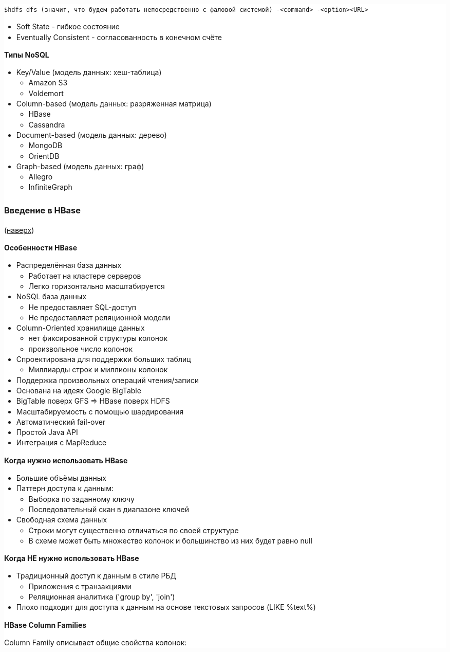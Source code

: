```$hdfs dfs (значит, что будем работать непосредственно с фаловой системой) -<command> -<option><URL>```
* Soft State - гибкое состояние
* Eventually Consistent - согласованность в конечном счёте

**Типы NoSQL**

* Key/Value (модель данных: хеш-таблица)
    - Amazon S3
    - Voldemort
* Column-based (модель данных: разряженная матрица)
    - HBase
    - Cassandra
* Document-based (модель данных: дерево)
    - MongoDB
    - OrientDB
* Graph-based (модель данных: граф)
    - Allegro
    - InfiniteGraph

### Введение в HBase
<a id="Introduction-to-HBase"></a>
([наверх](#sections))

**Особенности HBase**

* Распределённая база данных
    - Работает на кластере серверов
    - Легко горизонтально масштабируется
* NoSQL база данных
    - Не предоставляет SQL-доступ
    - Не предоставляет реляционной модели
* Column-Oriented хранилище данных
    - нет фиксированной структуры колонок
    - произвольное число колонок
* Спроектирована для поддержки больших таблиц
    - Миллиарды строк и миллионы колонок
* Поддержка произвольных операций чтения/записи
* Основана на идеях Google BigTable
* BigTable поверх GFS => HBase поверх HDFS
* Масштабируемость с помощью шардирования
* Автоматический fail-over
* Простой Java API
* Интеграция с MapReduce

**Когда нужно использовать HBase**

* Большие объёмы данных
* Паттерн доступа к данным:
    - Выборка по заданному ключу
    - Последовательный скан в диапазоне ключей
* Свободная схема данных
    - Строки могут существенно отличаться по своей структуре
    - В схеме может быть множество колонок и большинство из них будет равно null

**Когда НЕ нужно использовать HBase**

* Традиционный доступ к данным в стиле РБД
    - Приложения с транзакциями
    - Реляционная аналитика ('group by', 'join')
* Плохо подходит для доступа к данным на основе текстовых запросов (LIKE %text%)

**HBase Column Families**

Column Family описывает общие свойства колонок: 
```